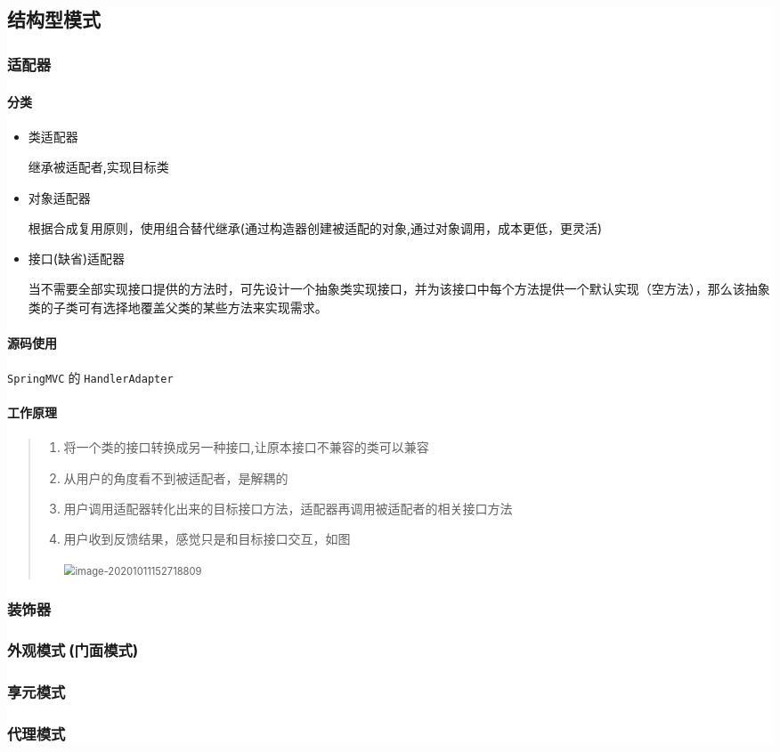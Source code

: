 

## 结构型模式

### 适配器

#### 分类

* 类适配器

    继承被适配者,实现目标类

* 对象适配器

    根据合成复用原则，使用组合替代继承(通过构造器创建被适配的对象,通过对象调用，成本更低，更灵活)

* 接口(缺省)适配器

    当不需要全部实现接口提供的方法时，可先设计一个抽象类实现接口，并为该接口中每个方法提供一个默认实现（空方法），那么该抽象类的子类可有选择地覆盖父类的某些方法来实现需求。

#### 源码使用

`SpringMVC`  的 `HandlerAdapter`

#### 工作原理

> 1. 将一个类的接口转换成另一种接口,让原本接口不兼容的类可以兼容
>
> 2. 从用户的角度看不到被适配者，是解耦的
>
> 3. 用户调用适配器转化出来的目标接口方法，适配器再调用被适配者的相关接口方法
>
> 4. 用户收到反馈结果，感觉只是和目标接口交互，如图
>
>     <img src="../../图片/image-20201011152718809.png" alt="image-20201011152718809" style="zoom:80%;" />

### 装饰器

### 外观模式 (门面模式)



### 享元模式

### 代理模式

